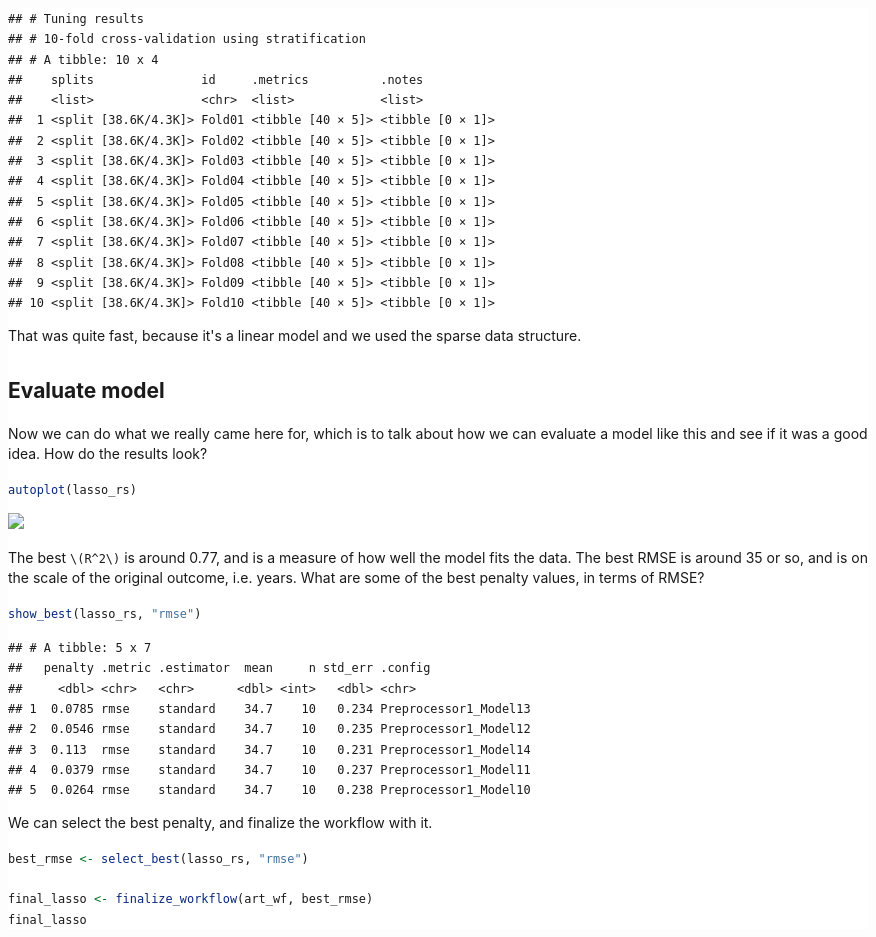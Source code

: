 ```
## # Tuning results
## # 10-fold cross-validation using stratification
## # A tibble: 10 x 4
##    splits               id     .metrics          .notes
##    <list>               <chr>  <list>            <list>
##  1 <split [38.6K/4.3K]> Fold01 <tibble [40 × 5]> <tibble [0 × 1]>
##  2 <split [38.6K/4.3K]> Fold02 <tibble [40 × 5]> <tibble [0 × 1]>
##  3 <split [38.6K/4.3K]> Fold03 <tibble [40 × 5]> <tibble [0 × 1]>
##  4 <split [38.6K/4.3K]> Fold04 <tibble [40 × 5]> <tibble [0 × 1]>
##  5 <split [38.6K/4.3K]> Fold05 <tibble [40 × 5]> <tibble [0 × 1]>
##  6 <split [38.6K/4.3K]> Fold06 <tibble [40 × 5]> <tibble [0 × 1]>
##  7 <split [38.6K/4.3K]> Fold07 <tibble [40 × 5]> <tibble [0 × 1]>
##  8 <split [38.6K/4.3K]> Fold08 <tibble [40 × 5]> <tibble [0 × 1]>
##  9 <split [38.6K/4.3K]> Fold09 <tibble [40 × 5]> <tibble [0 × 1]>
## 10 <split [38.6K/4.3K]> Fold10 <tibble [40 × 5]> <tibble [0 × 1]>
```

That was quite fast, because it's a linear model and we used the sparse data structure.

## Evaluate model

Now we can do what we really came here for, which is to talk about how we can evaluate a model like this and see if it was a good idea. How do the results look?


```r
autoplot(lasso_rs)
```

<img src="{{< blogdown/postref >}}index_files/figure-html/unnamed-chunk-11-1.png" width="2400" />

The best `\(R^2\)` is around 0.77, and is a measure of how well the model fits the data. The best RMSE is around 35 or so, and is on the scale of the original outcome, i.e. years. What are some of the best penalty values, in terms of RMSE?


```r
show_best(lasso_rs, "rmse")
```

```
## # A tibble: 5 x 7
##   penalty .metric .estimator  mean     n std_err .config
##     <dbl> <chr>   <chr>      <dbl> <int>   <dbl> <chr>
## 1  0.0785 rmse    standard    34.7    10   0.234 Preprocessor1_Model13
## 2  0.0546 rmse    standard    34.7    10   0.235 Preprocessor1_Model12
## 3  0.113  rmse    standard    34.7    10   0.231 Preprocessor1_Model14
## 4  0.0379 rmse    standard    34.7    10   0.237 Preprocessor1_Model11
## 5  0.0264 rmse    standard    34.7    10   0.238 Preprocessor1_Model10
```

We can select the best penalty, and finalize the workflow with it.


```r
best_rmse <- select_best(lasso_rs, "rmse")

final_lasso <- finalize_workflow(art_wf, best_rmse)
final_lasso
```
